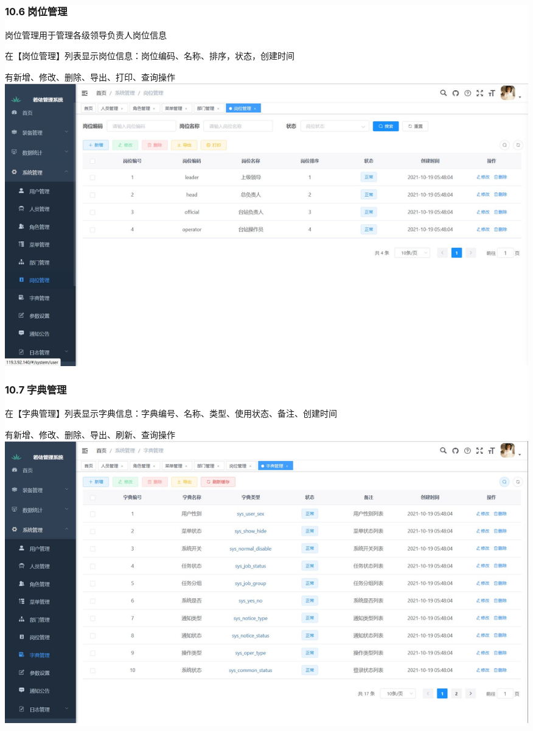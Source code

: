 
### 10.6    岗位管理

岗位管理用于管理各级领导负责人岗位信息

在【岗位管理】列表显示岗位信息：岗位编码、名称、排序，状态，创建时间

有新增、修改、删除、导出、打印、查询操作
![在这里插入图片描述](./imgs/postlist.jpg)


### 10.7    字典管理

在【字典管理】列表显示字典信息：字典编号、名称、类型、使用状态、备注、创建时间

有新增、修改、删除、导出、刷新、查询操作
![在这里插入图片描述](./imgs/dictlist.jpg)
